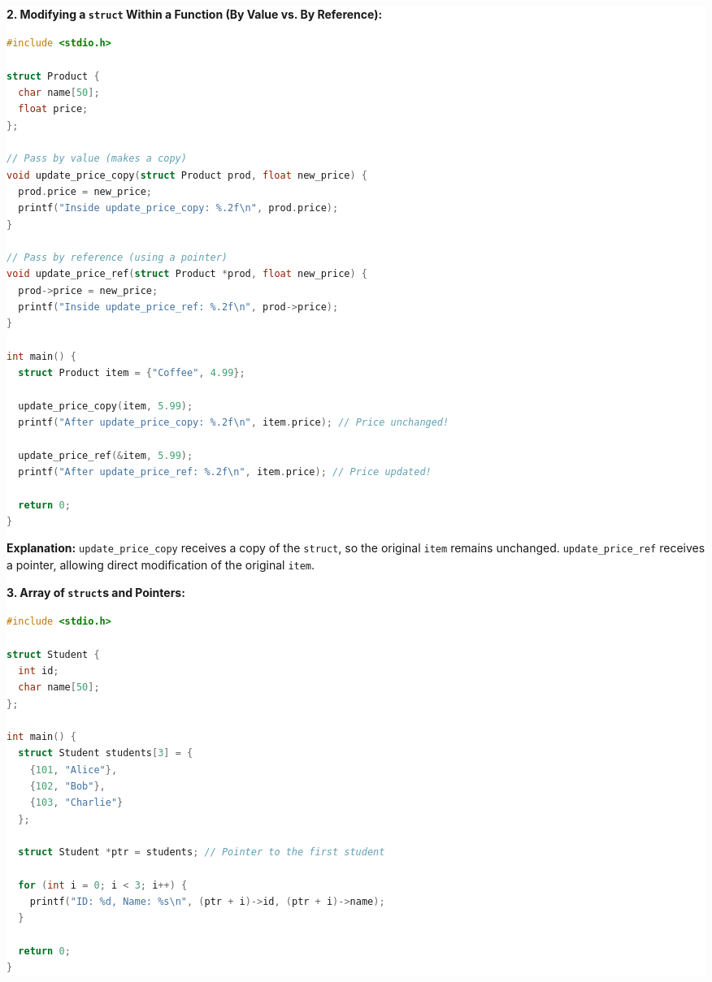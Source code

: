 **2. Modifying a `struct` Within a Function (By Value vs. By Reference):**

```c
#include <stdio.h>

struct Product {
  char name[50];
  float price;
};

// Pass by value (makes a copy)
void update_price_copy(struct Product prod, float new_price) {
  prod.price = new_price; 
  printf("Inside update_price_copy: %.2f\n", prod.price); 
}

// Pass by reference (using a pointer)
void update_price_ref(struct Product *prod, float new_price) {
  prod->price = new_price; 
  printf("Inside update_price_ref: %.2f\n", prod->price);
}

int main() {
  struct Product item = {"Coffee", 4.99};

  update_price_copy(item, 5.99); 
  printf("After update_price_copy: %.2f\n", item.price); // Price unchanged!

  update_price_ref(&item, 5.99); 
  printf("After update_price_ref: %.2f\n", item.price); // Price updated!

  return 0;
}
```

**Explanation:** `update_price_copy` receives a copy of the `struct`, so the original `item` remains unchanged.
`update_price_ref` receives a pointer, allowing direct modification of the original `item`.

**3. Array of `struct`s and Pointers:**

```c
#include <stdio.h>

struct Student {
  int id;
  char name[50];
};

int main() {
  struct Student students[3] = {
    {101, "Alice"},
    {102, "Bob"},
    {103, "Charlie"}
  };

  struct Student *ptr = students; // Pointer to the first student

  for (int i = 0; i < 3; i++) {
    printf("ID: %d, Name: %s\n", (ptr + i)->id, (ptr + i)->name);
  }

  return 0;
}
```


[//]: # (- [Link List Recap]&#40;linked-list-recap.md&#41;)